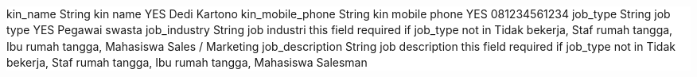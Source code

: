    </td>
  </tr>
  <tr>
   <td>kin_name
   </td>
   <td>String
   </td>
   <td>kin name
   </td>
   <td>YES
   </td>
   <td>Dedi Kartono
   </td>
  </tr>
  <tr>
   <td>kin_mobile_phone
   </td>
   <td>String
   </td>
   <td>kin mobile phone
   </td>
   <td>YES
   </td>
   <td>081234561234
   </td>
  </tr>
  <tr>
   <td>job_type
   </td>
   <td>String
   </td>
   <td>job type
   </td>
   <td>YES
   </td>
   <td>Pegawai swasta
   </td>
  </tr>
  <tr>
   <td>job_industry
   </td>
   <td>String
   </td>
   <td>job industri
   </td>
   <td>this field required if job_type not in  Tidak bekerja, Staf rumah tangga, Ibu rumah tangga, Mahasiswa
   </td>
   <td>Sales / Marketing
   </td>
  </tr>
  <tr>
   <td>job_description
   </td>
   <td>String
   </td>
   <td>job description
   </td>
   <td>this field required if job_type not in  Tidak bekerja, Staf rumah tangga, Ibu rumah tangga, Mahasiswa
   </td>
   <td>Salesman
   </td>
  </tr>
